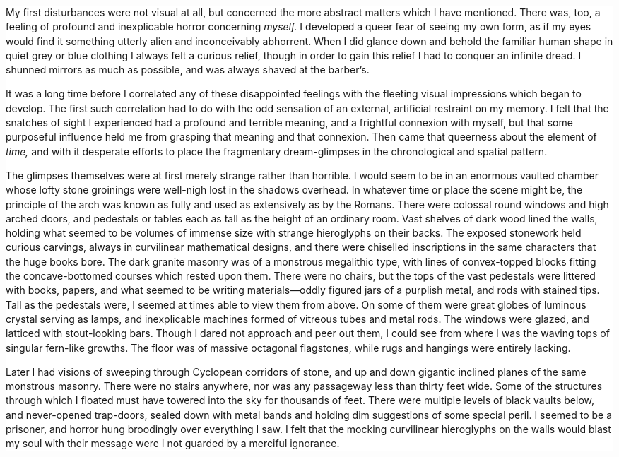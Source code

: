 My first disturbances were not visual at all,
but concerned the more abstract matters which I have mentioned. There
was, too, a feeling of profound and inexplicable horror concerning
*myself.* I developed a queer fear of seeing my own form, as if my eyes
would find it something utterly alien and inconceivably abhorrent. When
I did glance down and behold the familiar human shape in quiet grey or
blue clothing I always felt a curious relief, though in order to gain
this relief I had to conquer an infinite dread. I shunned mirrors as
much as possible, and was always shaved at the barber’s.

It was a long time before I correlated any of
these disappointed feelings with the fleeting visual impressions which
began to develop. The first such correlation had to do with the odd
sensation of an external, artificial restraint on my memory. I felt that
the snatches of sight I experienced had a profound and terrible meaning,
and a frightful connexion with myself, but that some purposeful
influence held me from grasping that meaning and that connexion. Then
came that queerness about the element of *time,* and with it desperate
efforts to place the fragmentary dream-glimpses in the chronological and
spatial pattern.

The glimpses themselves were at first merely
strange rather than horrible. I would seem to be in an enormous vaulted
chamber whose lofty stone groinings were well-nigh lost in the shadows
overhead. In whatever time or place the scene might be, the principle of
the arch was known as fully and used as extensively as by the Romans.
There were colossal round windows and high arched doors, and pedestals
or tables each as tall as the height of an ordinary room. Vast shelves
of dark wood lined the walls, holding what seemed to be volumes of
immense size with strange hieroglyphs on their backs. The exposed
stonework held curious carvings, always in curvilinear mathematical
designs, and there were chiselled inscriptions in the same characters
that the huge books bore. The dark granite masonry was of a monstrous
megalithic type, with lines of convex-topped blocks fitting the
concave-bottomed courses which rested upon them. There were no chairs,
but the tops of the vast pedestals were littered with books, papers, and
what seemed to be writing materials—oddly figured jars of a purplish
metal, and rods with stained tips. Tall as the pedestals were, I seemed
at times able to view them from above. On some of them were great globes
of luminous crystal serving as lamps, and inexplicable machines formed
of vitreous tubes and metal rods. The windows were glazed, and latticed
with stout-looking bars. Though I dared not approach and peer out them,
I could see from where I was the waving tops of singular fern-like
growths. The floor was of massive octagonal flagstones, while rugs and
hangings were entirely lacking.

Later I had visions of sweeping through
Cyclopean corridors of stone, and up and down gigantic inclined planes
of the same monstrous masonry. There were no stairs anywhere, nor was
any passageway less than thirty feet wide. Some of the structures
through which I floated must have towered into the sky for thousands of
feet. There were multiple levels of black vaults below, and never-opened
trap-doors, sealed down with metal bands and holding dim suggestions of
some special peril. I seemed to be a prisoner, and horror hung
broodingly over everything I saw. I felt that the mocking curvilinear
hieroglyphs on the walls would blast my soul with their message were I
not guarded by a merciful ignorance.
